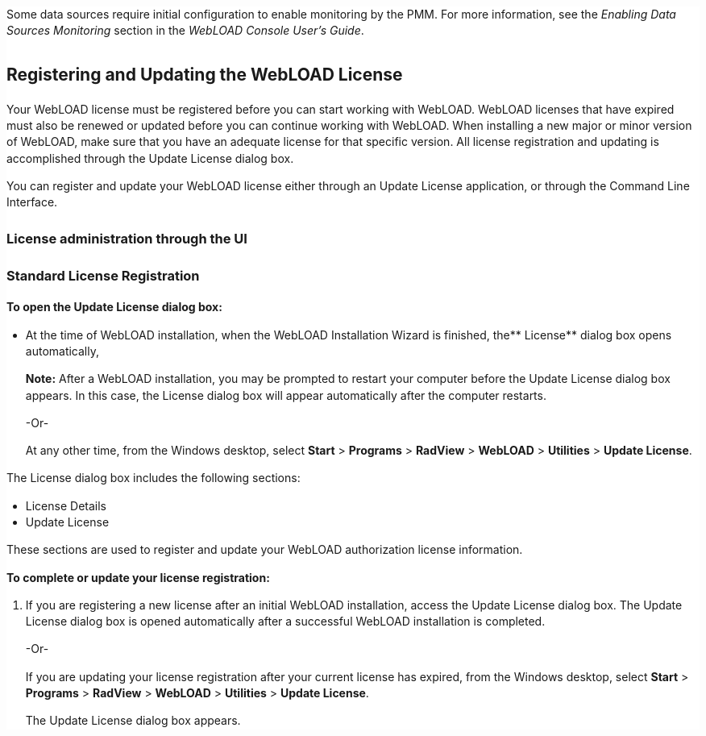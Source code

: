 Some data sources require initial configuration to enable monitoring by the PMM. For more information, see the *Enabling Data Sources Monitoring* section in the *WebLOAD Console User’s Guide*. 



## Registering and Updating the  WebLOAD License 

Your WebLOAD license must be registered before you can start working with WebLOAD. WebLOAD licenses that have expired must also be renewed or updated before you can continue working with WebLOAD. When installing a new major or minor version of WebLOAD, make sure that you have an adequate license for that specific version. All license registration and updating is accomplished through the Update License dialog box. 

You can register and update your WebLOAD license either through an Update License application, or through the Command Line Interface. 

### License administration through the UI

### Standard License Registration

**To open the Update License dialog box:** 

- At the time of WebLOAD installation, when the WebLOAD Installation Wizard is finished, the** License** dialog box opens automatically, 

  **Note:** After a WebLOAD installation, you may be prompted to restart your computer before the Update License dialog box appears. In this case, the License dialog box will appear automatically after the computer restarts. 

  -Or- 

  At any other time, from the Windows desktop, select **Start** > **Programs** > **RadView** > **WebLOAD** > **Utilities** > **Update License**. 

The License dialog box includes the following sections: 

- License Details 
- Update License 



These sections are used to register and update your WebLOAD authorization license information. 

**To complete or update your license registration:** 

1. If you are registering a new license after an initial WebLOAD installation, access the Update License dialog box. The Update License dialog box is opened automatically after a successful WebLOAD installation is completed. 

   -Or- 

   If you are updating your license registration after your current license has expired, from the Windows desktop, select **Start** > **Programs** > **RadView** > **WebLOAD** > **Utilities** > **Update License**. 

   The Update License dialog box appears. 
   